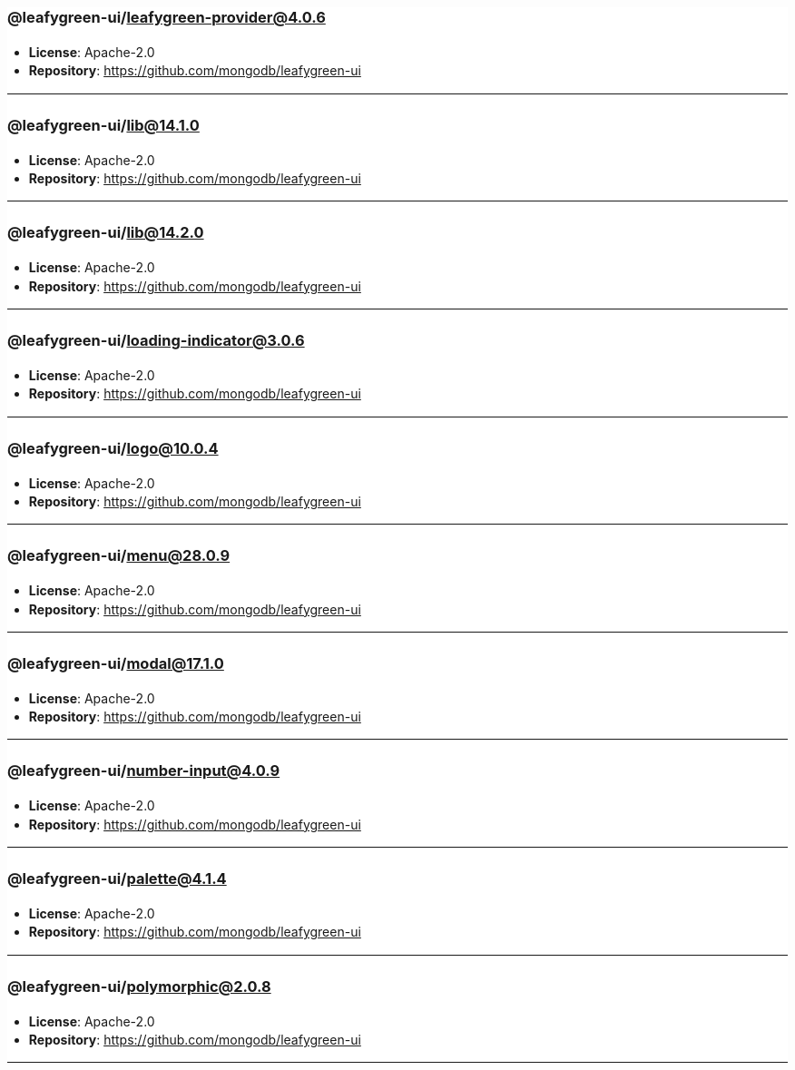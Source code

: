### @leafygreen-ui/leafygreen-provider@4.0.6
- **License**: Apache-2.0
- **Repository**: https://github.com/mongodb/leafygreen-ui

---
### @leafygreen-ui/lib@14.1.0
- **License**: Apache-2.0
- **Repository**: https://github.com/mongodb/leafygreen-ui

---
### @leafygreen-ui/lib@14.2.0
- **License**: Apache-2.0
- **Repository**: https://github.com/mongodb/leafygreen-ui

---
### @leafygreen-ui/loading-indicator@3.0.6
- **License**: Apache-2.0
- **Repository**: https://github.com/mongodb/leafygreen-ui

---
### @leafygreen-ui/logo@10.0.4
- **License**: Apache-2.0
- **Repository**: https://github.com/mongodb/leafygreen-ui

---
### @leafygreen-ui/menu@28.0.9
- **License**: Apache-2.0
- **Repository**: https://github.com/mongodb/leafygreen-ui

---
### @leafygreen-ui/modal@17.1.0
- **License**: Apache-2.0
- **Repository**: https://github.com/mongodb/leafygreen-ui

---
### @leafygreen-ui/number-input@4.0.9
- **License**: Apache-2.0
- **Repository**: https://github.com/mongodb/leafygreen-ui

---
### @leafygreen-ui/palette@4.1.4
- **License**: Apache-2.0
- **Repository**: https://github.com/mongodb/leafygreen-ui

---
### @leafygreen-ui/polymorphic@2.0.8
- **License**: Apache-2.0
- **Repository**: https://github.com/mongodb/leafygreen-ui

---